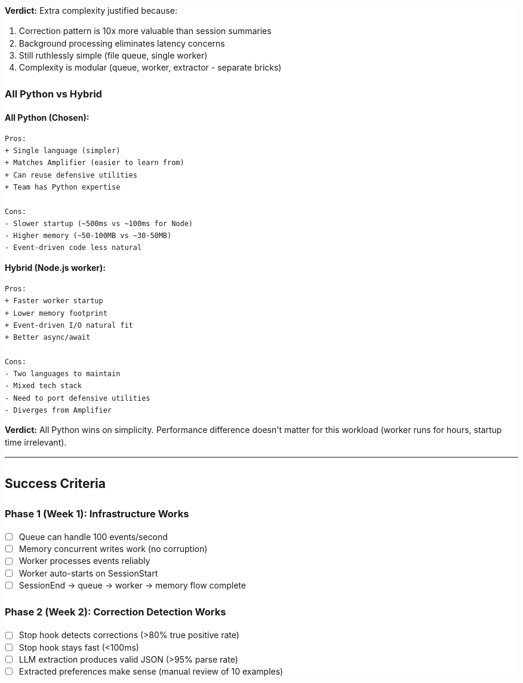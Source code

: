 **Verdict:** Extra complexity justified because:
1. Correction pattern is 10x more valuable than session summaries
2. Background processing eliminates latency concerns
3. Still ruthlessly simple (file queue, single worker)
4. Complexity is modular (queue, worker, extractor - separate bricks)

### All Python vs Hybrid

**All Python (Chosen):**
```
Pros:
+ Single language (simpler)
+ Matches Amplifier (easier to learn from)
+ Can reuse defensive utilities
+ Team has Python expertise

Cons:
- Slower startup (~500ms vs ~100ms for Node)
- Higher memory (~50-100MB vs ~30-50MB)
- Event-driven code less natural
```

**Hybrid (Node.js worker):**
```
Pros:
+ Faster worker startup
+ Lower memory footprint
+ Event-driven I/O natural fit
+ Better async/await

Cons:
- Two languages to maintain
- Mixed tech stack
- Need to port defensive utilities
- Diverges from Amplifier
```

**Verdict:** All Python wins on simplicity. Performance difference doesn't matter for this workload (worker runs for hours, startup time irrelevant).

---

## Success Criteria

### Phase 1 (Week 1): Infrastructure Works
- [ ] Queue can handle 100 events/second
- [ ] Memory concurrent writes work (no corruption)
- [ ] Worker processes events reliably
- [ ] Worker auto-starts on SessionStart
- [ ] SessionEnd → queue → worker → memory flow complete

### Phase 2 (Week 2): Correction Detection Works
- [ ] Stop hook detects corrections (>80% true positive rate)
- [ ] Stop hook stays fast (<100ms)
- [ ] LLM extraction produces valid JSON (>95% parse rate)
- [ ] Extracted preferences make sense (manual review of 10 examples)
